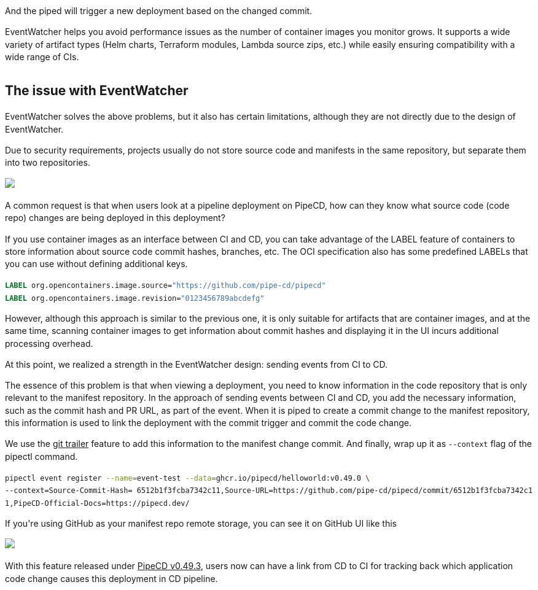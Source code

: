 And the piped will trigger a new deployment based on the changed commit.

EventWatcher helps you avoid performance issues as the number of container images you monitor grows. It supports a wide variety of artifact types (Helm charts, Terraform modules, Lambda source zips, etc.) while easily ensuring compatibility with a wide range of CIs.

## The issue with EventWatcher

EventWatcher solves the above problems, but it also has certain limitations, although they are not directly due to the design of EventWatcher.

Due to security requirements, projects usually do not store source code and manifests in the same repository, but separate them into two repositories.

![](/images/code-manifest-repo-separation.png)

A common request is that when users look at a pipeline deployment on PipeCD, how can they know what source code (code repo) changes are being deployed in this deployment?

If you use container images as an interface between CI and CD, you can take advantage of the LABEL feature of containers to store information about source code commit hashes, branches, etc. The OCI specification also has some predefined LABELs that you can use without defining additional keys.

```dockerfile
LABEL org.opencontainers.image.source="https://github.com/pipe-cd/pipecd"
LABEL org.opencontainers.image.revision="0123456789abcdefg"
```

However, although this approach is similar to the previous one, it is only suitable for artifacts that are container images, and at the same time, scanning container images to get information about commit hashes and displaying it in the UI incurs additional processing overhead.

At this point, we realized a strength in the EventWatcher design: sending events from CI to CD.

The essence of this problem is that when viewing a deployment, you need to know information in the code repository that is only relevant to the manifest repository. In the approach of sending events between CI and CD, you add the necessary information, such as the commit hash and PR URL, as part of the event. When it is piped to create a commit change to the manifest repository, this information is used to link the deployment with the commit trigger and commit the code change.

We use the [git trailer](https://git-scm.com/docs/git-interpret-trailers) feature to add this information to the manifest change commit. And finally, wrap up it as `--context` flag of the pipectl command.

```bash
pipectl event register --name=event-test --data=ghcr.io/pipecd/helloworld:v0.49.0 \
--context=Source-Commit-Hash= 6512b1f3fcba7342c11,Source-URL=https://github.com/pipe-cd/pipecd/commit/6512b1f3fcba7342c11,PipeCD-Official-Docs=https://pipecd.dev/
```

If you're using GitHub as your manifest repo remote storage, you can see it on GitHub UI like this

![](/images/pipecd-commit-context-github-ui.png)

With this feature released under [PipeCD v0.49.3](https://github.com/pipe-cd/pipecd/releases/tag/v0.49.3), users now can have a link from CD to CI for tracking back which application code change causes this deployment in CD pipeline.
